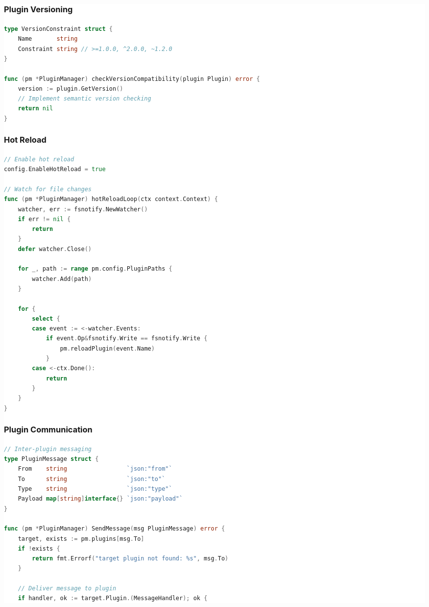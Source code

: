 ### Plugin Versioning

```go
type VersionConstraint struct {
    Name       string
    Constraint string // >=1.0.0, ^2.0.0, ~1.2.0
}

func (pm *PluginManager) checkVersionCompatibility(plugin Plugin) error {
    version := plugin.GetVersion()
    // Implement semantic version checking
    return nil
}
```

### Hot Reload

```go
// Enable hot reload
config.EnableHotReload = true

// Watch for file changes
func (pm *PluginManager) hotReloadLoop(ctx context.Context) {
    watcher, err := fsnotify.NewWatcher()
    if err != nil {
        return
    }
    defer watcher.Close()

    for _, path := range pm.config.PluginPaths {
        watcher.Add(path)
    }

    for {
        select {
        case event := <-watcher.Events:
            if event.Op&fsnotify.Write == fsnotify.Write {
                pm.reloadPlugin(event.Name)
            }
        case <-ctx.Done():
            return
        }
    }
}
```

### Plugin Communication

```go
// Inter-plugin messaging
type PluginMessage struct {
    From    string                 `json:"from"`
    To      string                 `json:"to"`
    Type    string                 `json:"type"`
    Payload map[string]interface{} `json:"payload"`
}

func (pm *PluginManager) SendMessage(msg PluginMessage) error {
    target, exists := pm.plugins[msg.To]
    if !exists {
        return fmt.Errorf("target plugin not found: %s", msg.To)
    }

    // Deliver message to plugin
    if handler, ok := target.Plugin.(MessageHandler); ok {
```